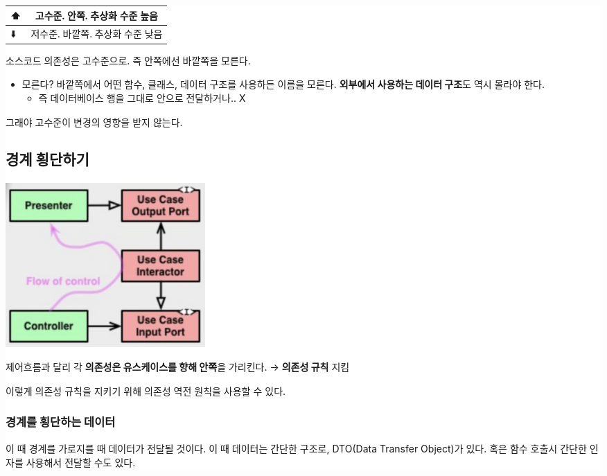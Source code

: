 | ⬆️    | 고수준. 안쪽. 추상화 수준 높음   |
| ---- | -------------------------------- |
| ⬇️    | 저수준. 바깥쪽. 추상화 수준 낮음 |

소스코드 의존성은 고수준으로. 즉 안쪽에선 바깥쪽을 모른다.

- 모른다? 바깥쪽에서 어떤 함수, 클래스, 데이터 구조를 사용하든 이름을 모른다. **외부에서 사용하는 데이터 구조**도 역시 몰라야 한다.
  - 즉 데이터베이스 행을 그대로 안으로 전달하거나.. X

그래야 고수준이 변경의 영향을 받지 않는다.

## 경계 횡단하기

<img src="./assets/image-20230606180613281.png" alt="image-20230606180613281" style="zoom:40%;" />



제어흐름과 달리 각 **의존성은 유스케이스를 향해 안쪽**을 가리킨다. → **의존성 규칙** 지킴

이렇게 의존성 규칙을 지키기 위해 의존성 역전 원칙을 사용할 수 있다.

### 경계를 횡단하는 데이터

이 때 경계를 가로지를 때 데이터가 전달될 것이다. 이 때 데이터는 간단한 구조로, DTO(Data Transfer Object)가 있다. 혹은 함수 호출시 간단한 인자를 사용해서 전달할 수도 있다. 
